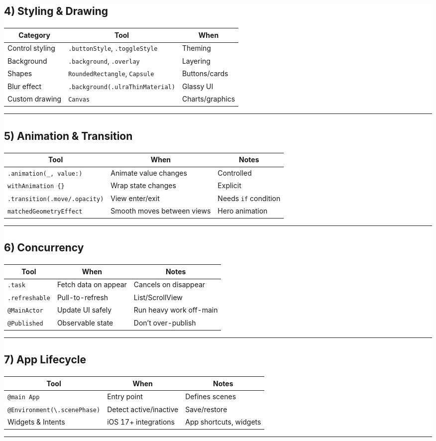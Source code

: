 
## 4) Styling & Drawing

| Category | Tool | When |
|---|---|---|
| Control styling | `.buttonStyle`, `.toggleStyle` | Theming |
| Background | `.background`, `.overlay` | Layering |
| Shapes | `RoundedRectangle`, `Capsule` | Buttons/cards |
| Blur effect | `.background(.ulraThinMaterial)` | Glassy UI |
| Custom drawing | `Canvas` | Charts/graphics |

---

## 5) Animation & Transition

| Tool | When | Notes |
|---|---|---|
| `.animation(_, value:)` | Animate value changes | Controlled |
| `withAnimation {}` | Wrap state changes | Explicit |
| `.transition(.move/.opacity)` | View enter/exit | Needs `if` condition |
| `matchedGeometryEffect` | Smooth moves between views | Hero animation |

---

## 6) Concurrency

| Tool | When | Notes |
|---|---|---|
| `.task` | Fetch data on appear | Cancels on disappear |
| `.refreshable` | Pull-to-refresh | List/ScrollView |
| `@MainActor` | Update UI safely | Run heavy work off-main |
| `@Published` | Observable state | Don’t over-publish |

---

## 7) App Lifecycle

| Tool | When | Notes |
|---|---|---|
| `@main App` | Entry point | Defines scenes |
| `@Environment(\.scenePhase)` | Detect active/inactive | Save/restore |
| Widgets & Intents | iOS 17+ integrations | App shortcuts, widgets |

---